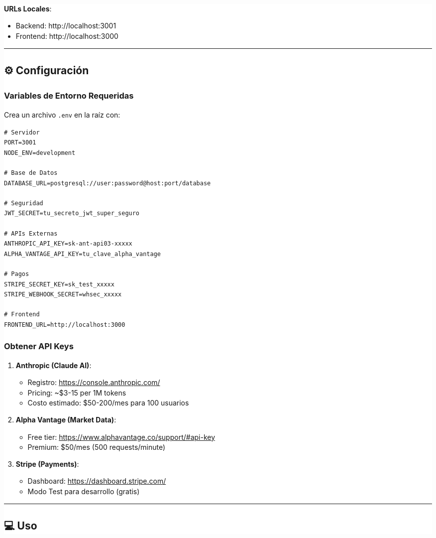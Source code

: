 **URLs Locales**:
- Backend: http://localhost:3001
- Frontend: http://localhost:3000

---

## ⚙️ Configuración

### Variables de Entorno Requeridas

Crea un archivo `.env` en la raíz con:

```env
# Servidor
PORT=3001
NODE_ENV=development

# Base de Datos
DATABASE_URL=postgresql://user:password@host:port/database

# Seguridad
JWT_SECRET=tu_secreto_jwt_super_seguro

# APIs Externas
ANTHROPIC_API_KEY=sk-ant-api03-xxxxx
ALPHA_VANTAGE_API_KEY=tu_clave_alpha_vantage

# Pagos
STRIPE_SECRET_KEY=sk_test_xxxxx
STRIPE_WEBHOOK_SECRET=whsec_xxxxx

# Frontend
FRONTEND_URL=http://localhost:3000
```

### Obtener API Keys

1. **Anthropic (Claude AI)**:
   - Registro: https://console.anthropic.com/
   - Pricing: ~$3-15 per 1M tokens
   - Costo estimado: $50-200/mes para 100 usuarios

2. **Alpha Vantage (Market Data)**:
   - Free tier: https://www.alphavantage.co/support/#api-key
   - Premium: $50/mes (500 requests/minute)

3. **Stripe (Payments)**:
   - Dashboard: https://dashboard.stripe.com/
   - Modo Test para desarrollo (gratis)

---

## 💻 Uso
